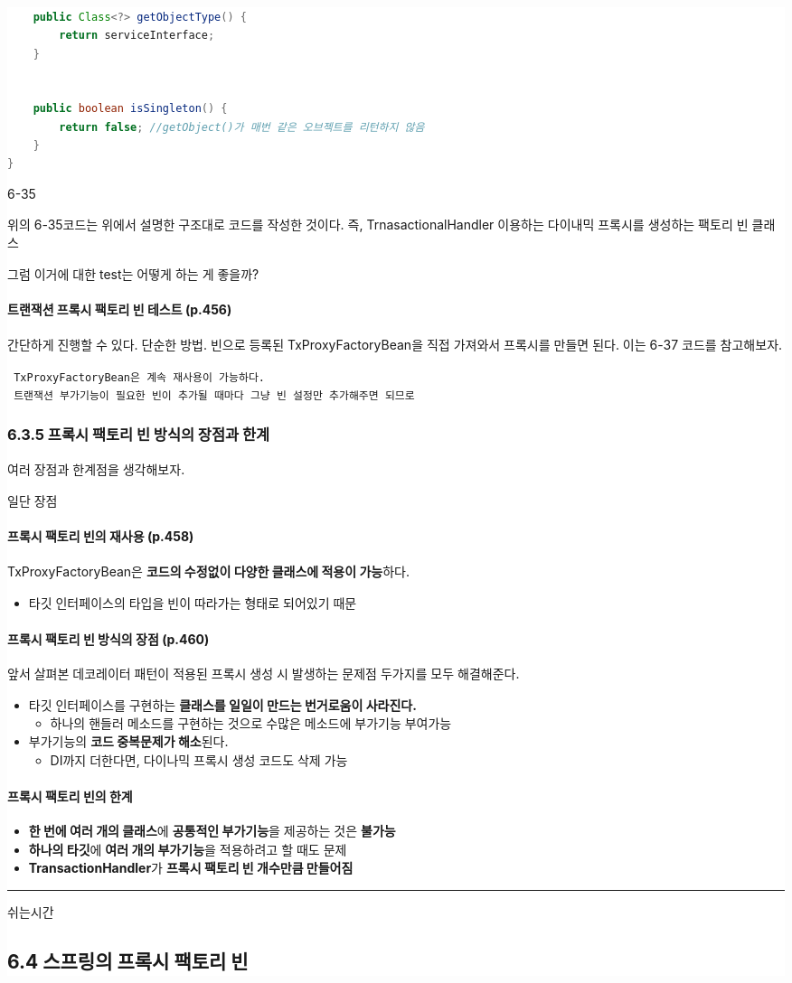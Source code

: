 ```java
    public Class<?> getObjectType() {
    	return serviceInterface;
    }
    
    
    public boolean isSingleton() {
    	return false; //getObject()가 매번 같은 오브젝트를 리턴하지 않음
    }
}
```
6-35

위의 6-35코드는 위에서 설명한 구조대로 코드를 작성한 것이다.
즉, TrnasactionalHandler 이용하는 다이내믹 프록시를 생성하는 팩토리 빈 클래스


그럼 이거에 대한 test는 어떻게 하는 게 좋을까?
#### 트랜잭션 프록시 팩토리 빈 테스트 (p.456)
간단하게 진행할 수 있다. 단순한 방법.
빈으로 등록된 TxProxyFactoryBean을 직접 가져와서 프록시를 만들면 된다.
이는 6-37 코드를 참고해보자.

	 TxProxyFactoryBean은 계속 재사용이 가능하다.
	 트랜잭션 부가기능이 필요한 빈이 추가될 때마다 그냥 빈 설정만 추가해주면 되므로

### 6.3.5 프록시 팩토리 빈 방식의 장점과 한계

여러 장점과 한계점을 생각해보자.

일단 장점
#### 프록시 팩토리 빈의 재사용 (p.458)
TxProxyFactoryBean은 **코드의 수정없이 다양한 클래스에 적용이 가능**하다.
- 타깃 인터페이스의 타입을 빈이 따라가는 형태로 되어있기 때문

#### 프록시 팩토리 빈 방식의 장점 (p.460)
앞서 살펴본 데코레이터 패턴이 적용된 프록시 생성 시 발생하는 문제점 두가지를 모두 해결해준다.
  
- 타깃 인터페이스를 구현하는 **클래스를 일일이 만드는 번거로움이 사라진다.**
	- 하나의 핸들러 메소드를 구현하는 것으로 수많은 메소드에 부가기능 부여가능  
- 부가기능의 **코드 중복문제가 해소**된다.  
    - DI까지 더한다면, 다이나믹 프록시 생성 코드도 삭제 가능

#### 프록시 팩토리 빈의 한계
- **한 번에 여러 개의 클래스**에 **공통적인 부가기능**을 제공하는 것은 **불가능**
- **하나의 타깃**에 **여러 개의 부가기능**을 적용하려고 할 때도 문제
- **TransactionHandler**가 **프록시 팩토리 빈 개수만큼 만들어짐**


------
쉬는시간

## 6.4 스프링의 프록시 팩토리 빈

